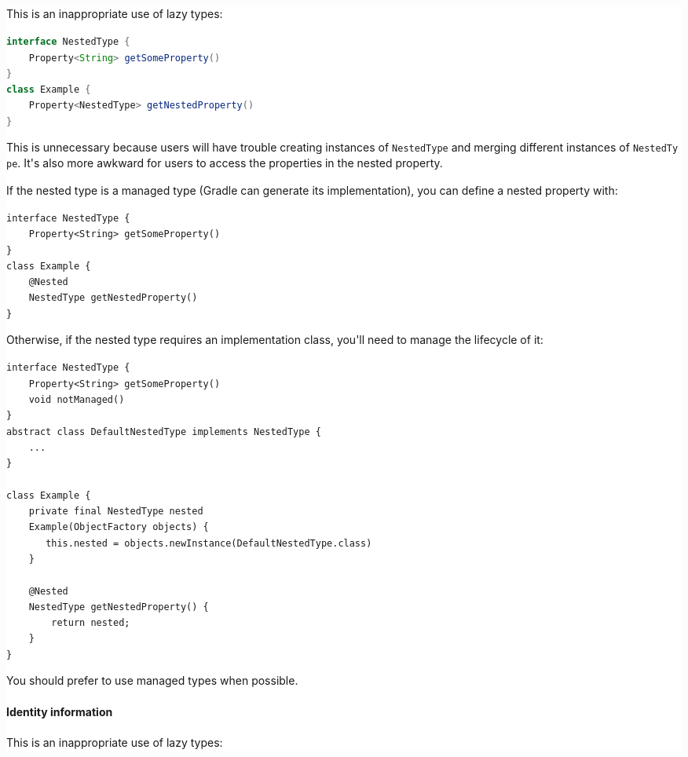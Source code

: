 This is an inappropriate use of lazy types:

```groovy
interface NestedType {
    Property<String> getSomeProperty()
}
class Example {
    Property<NestedType> getNestedProperty()
}
```

This is unnecessary because users will have trouble creating instances of `NestedType` and merging different instances of `NestedType`. It's also more awkward for users to access the properties in the nested property.

If the nested type is a managed type (Gradle can generate its implementation), you can define a nested property with:
```
interface NestedType {
    Property<String> getSomeProperty()
}
class Example {
    @Nested
    NestedType getNestedProperty()
}
```
Otherwise, if the nested type requires an implementation class, you'll need to manage the lifecycle of it:
```
interface NestedType {
    Property<String> getSomeProperty()
    void notManaged()
}
abstract class DefaultNestedType implements NestedType {
    ...
}

class Example {
    private final NestedType nested
    Example(ObjectFactory objects) {
       this.nested = objects.newInstance(DefaultNestedType.class)
    }

    @Nested
    NestedType getNestedProperty() {
        return nested;
    }
}
```

You should prefer to use managed types when possible. 

#### Identity information 

This is an inappropriate use of lazy types:
